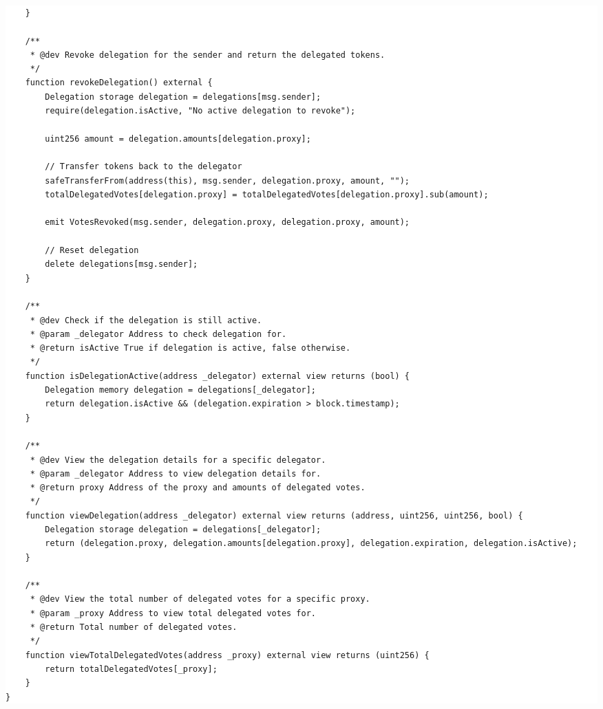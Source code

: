 ```solidity
    }

    /**
     * @dev Revoke delegation for the sender and return the delegated tokens.
     */
    function revokeDelegation() external {
        Delegation storage delegation = delegations[msg.sender];
        require(delegation.isActive, "No active delegation to revoke");

        uint256 amount = delegation.amounts[delegation.proxy];

        // Transfer tokens back to the delegator
        safeTransferFrom(address(this), msg.sender, delegation.proxy, amount, "");
        totalDelegatedVotes[delegation.proxy] = totalDelegatedVotes[delegation.proxy].sub(amount);

        emit VotesRevoked(msg.sender, delegation.proxy, delegation.proxy, amount);

        // Reset delegation
        delete delegations[msg.sender];
    }

    /**
     * @dev Check if the delegation is still active.
     * @param _delegator Address to check delegation for.
     * @return isActive True if delegation is active, false otherwise.
     */
    function isDelegationActive(address _delegator) external view returns (bool) {
        Delegation memory delegation = delegations[_delegator];
        return delegation.isActive && (delegation.expiration > block.timestamp);
    }

    /**
     * @dev View the delegation details for a specific delegator.
     * @param _delegator Address to view delegation details for.
     * @return proxy Address of the proxy and amounts of delegated votes.
     */
    function viewDelegation(address _delegator) external view returns (address, uint256, uint256, bool) {
        Delegation storage delegation = delegations[_delegator];
        return (delegation.proxy, delegation.amounts[delegation.proxy], delegation.expiration, delegation.isActive);
    }

    /**
     * @dev View the total number of delegated votes for a specific proxy.
     * @param _proxy Address to view total delegated votes for.
     * @return Total number of delegated votes.
     */
    function viewTotalDelegatedVotes(address _proxy) external view returns (uint256) {
        return totalDelegatedVotes[_proxy];
    }
}
```
